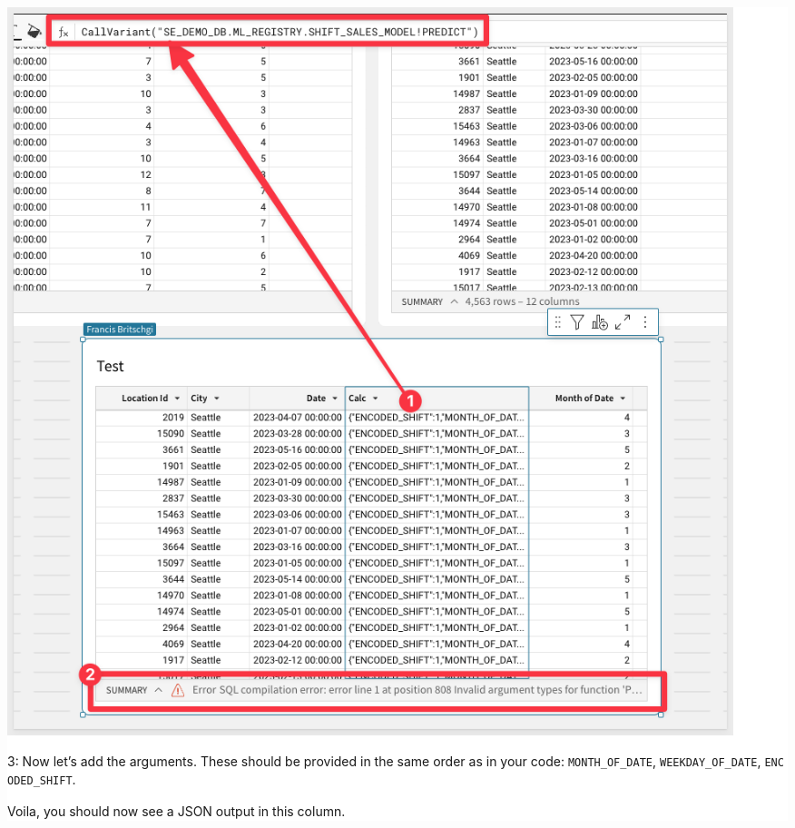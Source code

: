 <img src="assets/ml25.png" width="800"/>

3: Now let’s add the arguments. These should be provided in the same order as in your code: 
`MONTH_OF_DATE`, `WEEKDAY_OF_DATE`, `ENCODED_SHIFT`. 

Voila, you should now see a JSON output in this column. 

